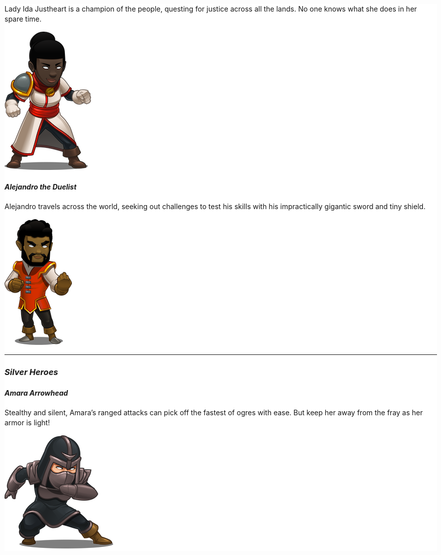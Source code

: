 Lady Ida Justheart is a champion of the people, questing for justice across all the lands. No one knows what she does in her spare time.

![](img/champion.png)

#### _Alejandro the Duelist_

Alejandro travels across the world, seeking out challenges to test his skills with his impractically gigantic sword and tiny shield.

![](img/duelist.png)

___

### _Silver Heroes_

#### _Amara Arrowhead_

Stealthy and silent, Amara’s ranged attacks can pick off the fastest of ogres with ease. But keep her away from the fray as her armor is light!

![](img/ninja.png)
